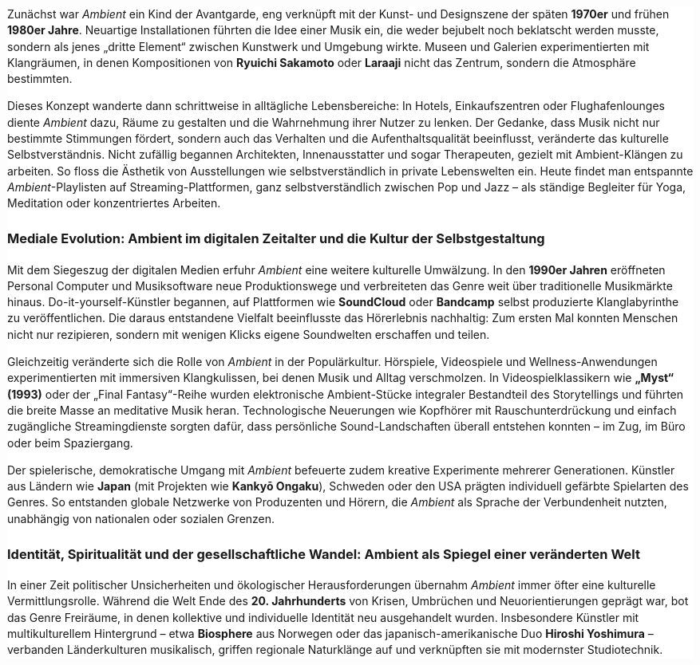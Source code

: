 Zunächst war _Ambient_ ein Kind der Avantgarde, eng verknüpft mit der Kunst- und Designszene der
späten **1970er** und frühen **1980er Jahre**. Neuartige Installationen führten die Idee einer Musik
ein, die weder bejubelt noch beklatscht werden musste, sondern als jenes „dritte Element“ zwischen
Kunstwerk und Umgebung wirkte. Museen und Galerien experimentierten mit Klangräumen, in denen
Kompositionen von **Ryuichi Sakamoto** oder **Laraaji** nicht das Zentrum, sondern die Atmosphäre
bestimmten.

Dieses Konzept wanderte dann schrittweise in alltägliche Lebensbereiche: In Hotels, Einkaufszentren
oder Flughafenlounges diente _Ambient_ dazu, Räume zu gestalten und die Wahrnehmung ihrer Nutzer zu
lenken. Der Gedanke, dass Musik nicht nur bestimmte Stimmungen fördert, sondern auch das Verhalten
und die Aufenthaltsqualität beeinflusst, veränderte das kulturelle Selbstverständnis. Nicht zufällig
begannen Architekten, Innenausstatter und sogar Therapeuten, gezielt mit Ambient-Klängen zu
arbeiten. So floss die Ästhetik von Ausstellungen wie selbstverständlich in private Lebenswelten
ein. Heute findet man entspannte _Ambient_-Playlisten auf Streaming-Plattformen, ganz
selbstverständlich zwischen Pop und Jazz – als ständige Begleiter für Yoga, Meditation oder
konzentriertes Arbeiten.

### Mediale Evolution: Ambient im digitalen Zeitalter und die Kultur der Selbstgestaltung

Mit dem Siegeszug der digitalen Medien erfuhr _Ambient_ eine weitere kulturelle Umwälzung. In den
**1990er Jahren** eröffneten Personal Computer und Musiksoftware neue Produktionswege und
verbreiteten das Genre weit über traditionelle Musikmärkte hinaus. Do-it-yourself-Künstler begannen,
auf Plattformen wie **SoundCloud** oder **Bandcamp** selbst produzierte Klanglabyrinthe zu
veröffentlichen. Die daraus entstandene Vielfalt beeinflusste das Hörerlebnis nachhaltig: Zum ersten
Mal konnten Menschen nicht nur rezipieren, sondern mit wenigen Klicks eigene Soundwelten erschaffen
und teilen.

Gleichzeitig veränderte sich die Rolle von _Ambient_ in der Populärkultur. Hörspiele, Videospiele
und Wellness-Anwendungen experimentierten mit immersiven Klangkulissen, bei denen Musik und Alltag
verschmolzen. In Videospielklassikern wie **„Myst“ (1993)** oder der „Final Fantasy“-Reihe wurden
elektronische Ambient-Stücke integraler Bestandteil des Storytellings und führten die breite Masse
an meditative Musik heran. Technologische Neuerungen wie Kopfhörer mit Rauschunterdrückung und
einfach zugängliche Streamingdienste sorgten dafür, dass persönliche Sound-Landschaften überall
entstehen konnten – im Zug, im Büro oder beim Spaziergang.

Der spielerische, demokratische Umgang mit _Ambient_ befeuerte zudem kreative Experimente mehrerer
Generationen. Künstler aus Ländern wie **Japan** (mit Projekten wie **Kankyō Ongaku**), Schweden
oder den USA prägten individuell gefärbte Spielarten des Genres. So entstanden globale Netzwerke von
Produzenten und Hörern, die _Ambient_ als Sprache der Verbundenheit nutzten, unabhängig von
nationalen oder sozialen Grenzen.

### Identität, Spiritualität und der gesellschaftliche Wandel: Ambient als Spiegel einer veränderten Welt

In einer Zeit politischer Unsicherheiten und ökologischer Herausforderungen übernahm _Ambient_ immer
öfter eine kulturelle Vermittlungsrolle. Während die Welt Ende des **20. Jahrhunderts** von Krisen,
Umbrüchen und Neuorientierungen geprägt war, bot das Genre Freiräume, in denen kollektive und
individuelle Identität neu ausgehandelt wurden. Insbesondere Künstler mit multikulturellem
Hintergrund – etwa **Biosphere** aus Norwegen oder das japanisch-amerikanische Duo **Hiroshi
Yoshimura** – verbanden Länderkulturen musikalisch, griffen regionale Naturklänge auf und
verknüpften sie mit modernster Studiotechnik.
